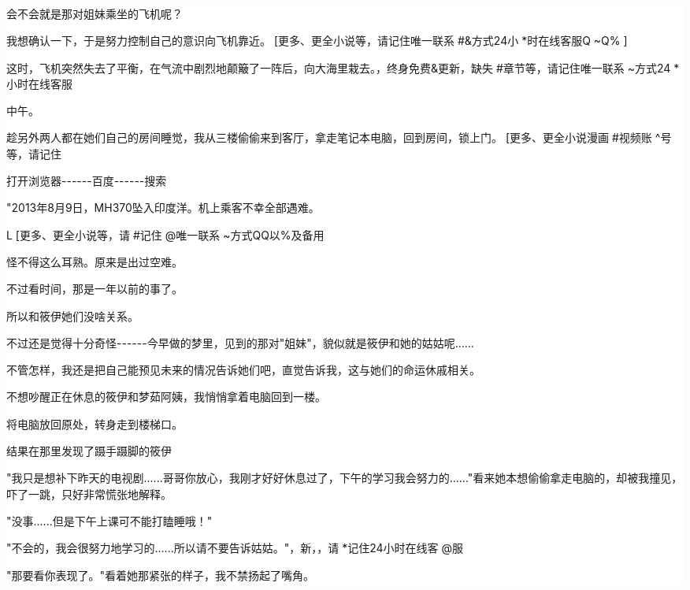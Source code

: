 会不会就是那对姐妹乘坐的飞机呢？



我想确认一下，于是努力控制自己的意识向飞机靠近。 [更多、更全小说等，请记住唯一联系 #&方式24小 *时在线客服Q ~Q% ]



这时，飞机突然失去了平衡，在气流中剧烈地颠簸了一阵后，向大海里栽去。，终身免费&更新，缺失 #章节等，请记住唯一联系 ~方式24 *小时在线客服





中午。



趁另外两人都在她们自己的房间睡觉，我从三楼偷偷来到客厅，拿走笔记本电脑，回到房间，锁上门。 [更多、更全小说漫画 #视频账 ^号等，请记住



打开浏览器------百度------搜索



"2013年8月9日，MH370坠入印度洋。机上乘客不幸全部遇难。

L [更多、更全小说等，请 #记住 @唯一联系 ~方式QQ以%及备用



怪不得这么耳熟。原来是出过空难。



不过看时间，那是一年以前的事了。



所以和筱伊她们没啥关系。



不过还是觉得十分奇怪------今早做的梦里，见到的那对"姐妹"，貌似就是筱伊和她的姑姑呢......



不管怎样，我还是把自己能预见未来的情况告诉她们吧，直觉告诉我，这与她们的命运休戚相关。



不想吵醒正在休息的筱伊和梦茹阿姨，我悄悄拿着电脑回到一楼。



将电脑放回原处，转身走到楼梯口。



结果在那里发现了蹑手蹑脚的筱伊



"我只是想补下昨天的电视剧......哥哥你放心，我刚才好好休息过了，下午的学习我会努力的......"看来她本想偷偷拿走电脑的，却被我撞见，吓了一跳，只好非常慌张地解释。



"没事......但是下午上课可不能打瞌睡哦！"



"不会的，我会很努力地学习的......所以请不要告诉姑姑。"，新，，请 *记住24小时在线客 @服



"那要看你表现了。"看着她那紧张的样子，我不禁扬起了嘴角。
